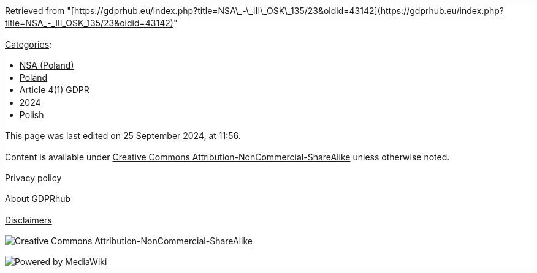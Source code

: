 Retrieved from "[https://gdprhub.eu/index.php?title=NSA\_-\_III\_OSK\_135/23&oldid=43142](https://gdprhub.eu/index.php?title=NSA_-_III_OSK_135/23&oldid=43142)"

[Categories](/index.php?title=Special:Categories "Special:Categories"):

*   [NSA (Poland)](/index.php?title=Category:NSA_\(Poland\) "Category:NSA (Poland)")
*   [Poland](/index.php?title=Category:Poland "Category:Poland")
*   [Article 4(1) GDPR](/index.php?title=Category:Article_4\(1\)_GDPR "Category:Article 4(1) GDPR")
*   [2024](/index.php?title=Category:2024 "Category:2024")
*   [Polish](/index.php?title=Category:Polish "Category:Polish")

This page was last edited on 25 September 2024, at 11:56.

Content is available under [Creative Commons Attribution-NonCommercial-ShareAlike](https://creativecommons.org/licenses/by-nc-sa/4.0/) unless otherwise noted.

[Privacy policy](/index.php?title=GDPRhub:Privacy_policy)

[About GDPRhub](/index.php?title=GDPRhub:About)

[Disclaimers](/index.php?title=GDPRhub:General_disclaimer)

[![Creative Commons Attribution-NonCommercial-ShareAlike](/resources/assets/licenses/cc-by-nc-sa.png)](https://creativecommons.org/licenses/by-nc-sa/4.0/)

[![Powered by MediaWiki](/resources/assets/poweredby_mediawiki_88x31.png)](https://www.mediawiki.org/)
